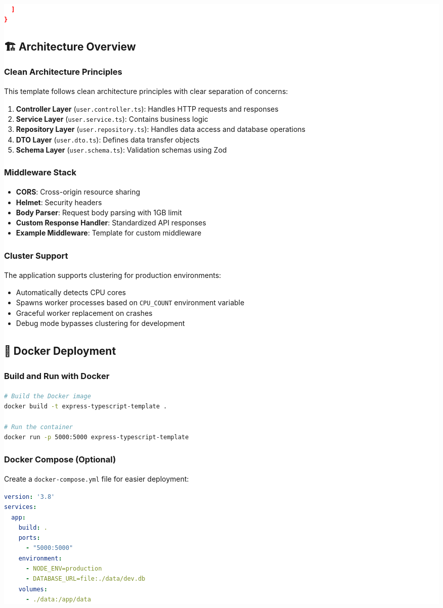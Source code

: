 ```json
  ]
}
```

## 🏗️ Architecture Overview

### Clean Architecture Principles

This template follows clean architecture principles with clear separation of concerns:

1. **Controller Layer** (`user.controller.ts`): Handles HTTP requests and responses
2. **Service Layer** (`user.service.ts`): Contains business logic
3. **Repository Layer** (`user.repository.ts`): Handles data access and database operations
4. **DTO Layer** (`user.dto.ts`): Defines data transfer objects
5. **Schema Layer** (`user.schema.ts`): Validation schemas using Zod

### Middleware Stack

- **CORS**: Cross-origin resource sharing
- **Helmet**: Security headers
- **Body Parser**: Request body parsing with 1GB limit
- **Custom Response Handler**: Standardized API responses
- **Example Middleware**: Template for custom middleware

### Cluster Support

The application supports clustering for production environments:
- Automatically detects CPU cores
- Spawns worker processes based on `CPU_COUNT` environment variable
- Graceful worker replacement on crashes
- Debug mode bypasses clustering for development

## 🐳 Docker Deployment

### Build and Run with Docker

```bash
# Build the Docker image
docker build -t express-typescript-template .

# Run the container
docker run -p 5000:5000 express-typescript-template
```

### Docker Compose (Optional)

Create a `docker-compose.yml` file for easier deployment:

```yaml
version: '3.8'
services:
  app:
    build: .
    ports:
      - "5000:5000"
    environment:
      - NODE_ENV=production
      - DATABASE_URL=file:./data/dev.db
    volumes:
      - ./data:/app/data
```
